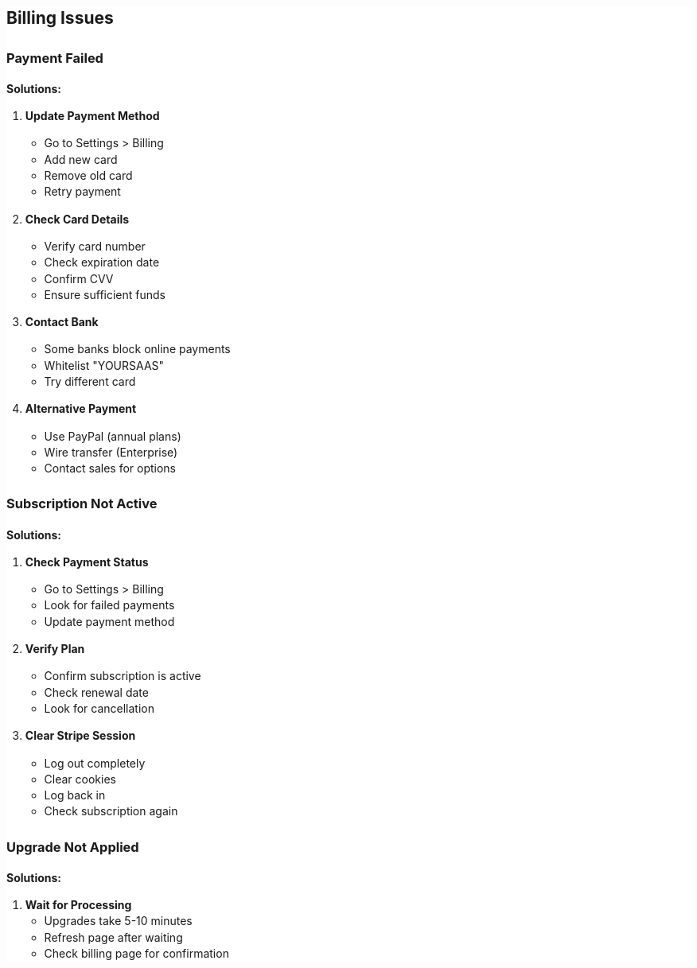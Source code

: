 ## Billing Issues

### Payment Failed

**Solutions:**

1. **Update Payment Method**
   - Go to Settings > Billing
   - Add new card
   - Remove old card
   - Retry payment

2. **Check Card Details**
   - Verify card number
   - Check expiration date
   - Confirm CVV
   - Ensure sufficient funds

3. **Contact Bank**
   - Some banks block online payments
   - Whitelist "YOURSAAS"
   - Try different card

4. **Alternative Payment**
   - Use PayPal (annual plans)
   - Wire transfer (Enterprise)
   - Contact sales for options

### Subscription Not Active

**Solutions:**

1. **Check Payment Status**
   - Go to Settings > Billing
   - Look for failed payments
   - Update payment method

2. **Verify Plan**
   - Confirm subscription is active
   - Check renewal date
   - Look for cancellation

3. **Clear Stripe Session**
   - Log out completely
   - Clear cookies
   - Log back in
   - Check subscription again

### Upgrade Not Applied

**Solutions:**

1. **Wait for Processing**
   - Upgrades take 5-10 minutes
   - Refresh page after waiting
   - Check billing page for confirmation
